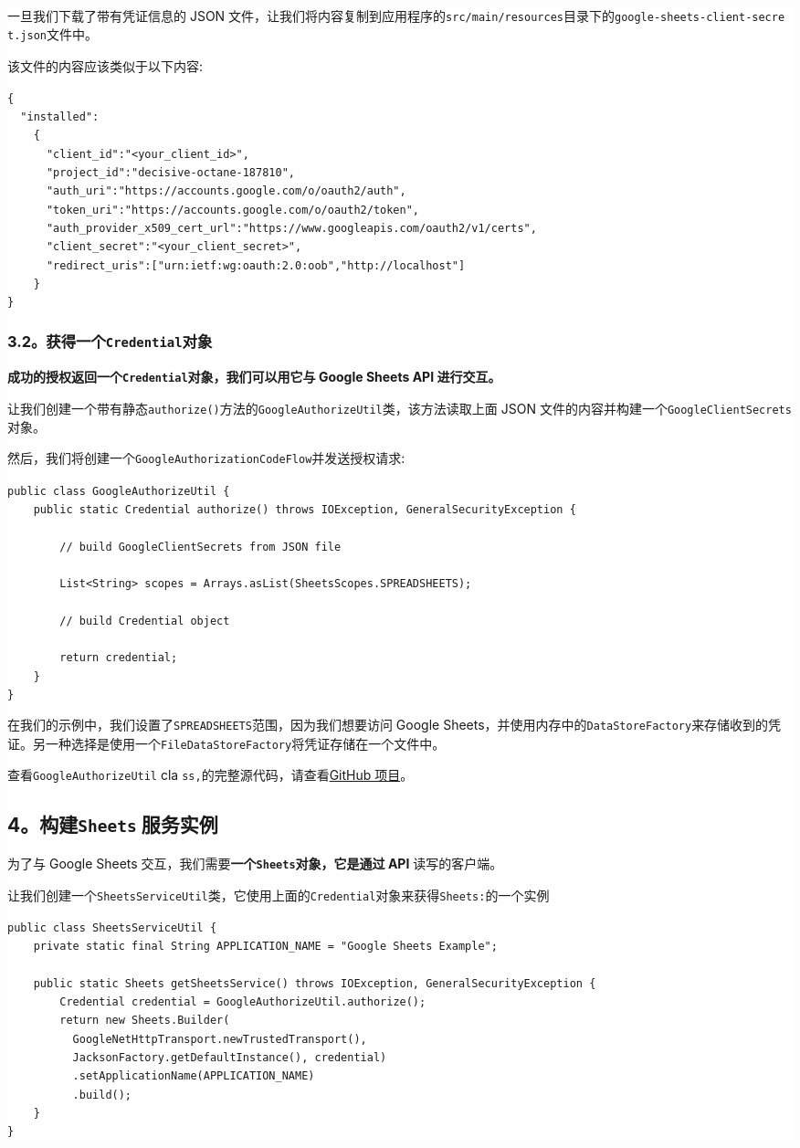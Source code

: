 一旦我们下载了带有凭证信息的 JSON 文件，让我们将内容复制到应用程序的`src/main/resources`目录下的`google-sheets-client-secret.json`文件中。

该文件的内容应该类似于以下内容:

```
{
  "installed":
    {
      "client_id":"<your_client_id>",
      "project_id":"decisive-octane-187810",
      "auth_uri":"https://accounts.google.com/o/oauth2/auth",
      "token_uri":"https://accounts.google.com/o/oauth2/token",
      "auth_provider_x509_cert_url":"https://www.googleapis.com/oauth2/v1/certs",
      "client_secret":"<your_client_secret>",
      "redirect_uris":["urn:ietf:wg:oauth:2.0:oob","http://localhost"]
    }
}
```

### **3.2。获得一个`Credential`对象**

**成功的授权返回一个`Credential`对象，我们可以用它与 Google Sheets API 进行交互。**

让我们创建一个带有静态`authorize()`方法的`GoogleAuthorizeUtil`类，该方法读取上面 JSON 文件的内容并构建一个`GoogleClientSecrets`对象。

然后，我们将创建一个`GoogleAuthorizationCodeFlow`并发送授权请求:

```
public class GoogleAuthorizeUtil {
    public static Credential authorize() throws IOException, GeneralSecurityException {

        // build GoogleClientSecrets from JSON file

        List<String> scopes = Arrays.asList(SheetsScopes.SPREADSHEETS);

        // build Credential object

        return credential;
    }
}
```

在我们的示例中，我们设置了`SPREADSHEETS`范围，因为我们想要访问 Google Sheets，并使用内存中的`DataStoreFactory`来存储收到的凭证。另一种选择是使用一个`FileDataStoreFactory`将凭证存储在一个文件中。

查看`GoogleAuthorizeUtil` cla `ss,`的完整源代码，请查看[GitHub 项目](https://web.archive.org/web/20221222154652/https://github.com/eugenp/tutorials/tree/master/libraries-data-2)。

## **4。构建`Sheets` 服务实例**

为了与 Google Sheets 交互，我们需要**一个`Sheets`对象，它是通过 API** 读写的客户端。

让我们创建一个`SheetsServiceUtil`类，它使用上面的`Credential`对象来获得`Sheets:`的一个实例

```
public class SheetsServiceUtil {
    private static final String APPLICATION_NAME = "Google Sheets Example";

    public static Sheets getSheetsService() throws IOException, GeneralSecurityException {
        Credential credential = GoogleAuthorizeUtil.authorize();
        return new Sheets.Builder(
          GoogleNetHttpTransport.newTrustedTransport(), 
          JacksonFactory.getDefaultInstance(), credential)
          .setApplicationName(APPLICATION_NAME)
          .build();
    }
}
```
